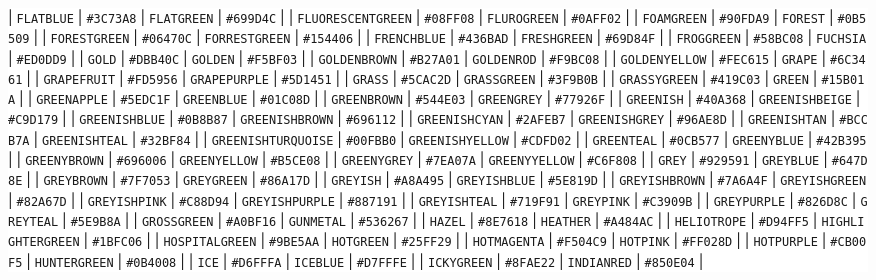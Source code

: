 | `FLATBLUE` | `#3C73A8` | `FLATGREEN` | `#699D4C` |
| `FLUORESCENTGREEN` | `#08FF08` | `FLUROGREEN` | `#0AFF02` |
| `FOAMGREEN` | `#90FDA9` | `FOREST` | `#0B5509` |
| `FORESTGREEN` | `#06470C` | `FORRESTGREEN` | `#154406` |
| `FRENCHBLUE` | `#436BAD` | `FRESHGREEN` | `#69D84F` |
| `FROGGREEN` | `#58BC08` | `FUCHSIA` | `#ED0DD9` |
| `GOLD` | `#DBB40C` | `GOLDEN` | `#F5BF03` |
| `GOLDENBROWN` | `#B27A01` | `GOLDENROD` | `#F9BC08` |
| `GOLDENYELLOW` | `#FEC615` | `GRAPE` | `#6C3461` |
| `GRAPEFRUIT` | `#FD5956` | `GRAPEPURPLE` | `#5D1451` |
| `GRASS` | `#5CAC2D` | `GRASSGREEN` | `#3F9B0B` |
| `GRASSYGREEN` | `#419C03` | `GREEN` | `#15B01A` |
| `GREENAPPLE` | `#5EDC1F` | `GREENBLUE` | `#01C08D` |
| `GREENBROWN` | `#544E03` | `GREENGREY` | `#77926F` |
| `GREENISH` | `#40A368` | `GREENISHBEIGE` | `#C9D179` |
| `GREENISHBLUE` | `#0B8B87` | `GREENISHBROWN` | `#696112` |
| `GREENISHCYAN` | `#2AFEB7` | `GREENISHGREY` | `#96AE8D` |
| `GREENISHTAN` | `#BCCB7A` | `GREENISHTEAL` | `#32BF84` |
| `GREENISHTURQUOISE` | `#00FBB0` | `GREENISHYELLOW` | `#CDFD02` |
| `GREENTEAL` | `#0CB577` | `GREENYBLUE` | `#42B395` |
| `GREENYBROWN` | `#696006` | `GREENYELLOW` | `#B5CE08` |
| `GREENYGREY` | `#7EA07A` | `GREENYYELLOW` | `#C6F808` |
| `GREY` | `#929591` | `GREYBLUE` | `#647D8E` |
| `GREYBROWN` | `#7F7053` | `GREYGREEN` | `#86A17D` |
| `GREYISH` | `#A8A495` | `GREYISHBLUE` | `#5E819D` |
| `GREYISHBROWN` | `#7A6A4F` | `GREYISHGREEN` | `#82A67D` |
| `GREYISHPINK` | `#C88D94` | `GREYISHPURPLE` | `#887191` |
| `GREYISHTEAL` | `#719F91` | `GREYPINK` | `#C3909B` |
| `GREYPURPLE` | `#826D8C` | `GREYTEAL` | `#5E9B8A` |
| `GROSSGREEN` | `#A0BF16` | `GUNMETAL` | `#536267` |
| `HAZEL` | `#8E7618` | `HEATHER` | `#A484AC` |
| `HELIOTROPE` | `#D94FF5` | `HIGHLIGHTERGREEN` | `#1BFC06` |
| `HOSPITALGREEN` | `#9BE5AA` | `HOTGREEN` | `#25FF29` |
| `HOTMAGENTA` | `#F504C9` | `HOTPINK` | `#FF028D` |
| `HOTPURPLE` | `#CB00F5` | `HUNTERGREEN` | `#0B4008` |
| `ICE` | `#D6FFFA` | `ICEBLUE` | `#D7FFFE` |
| `ICKYGREEN` | `#8FAE22` | `INDIANRED` | `#850E04` |